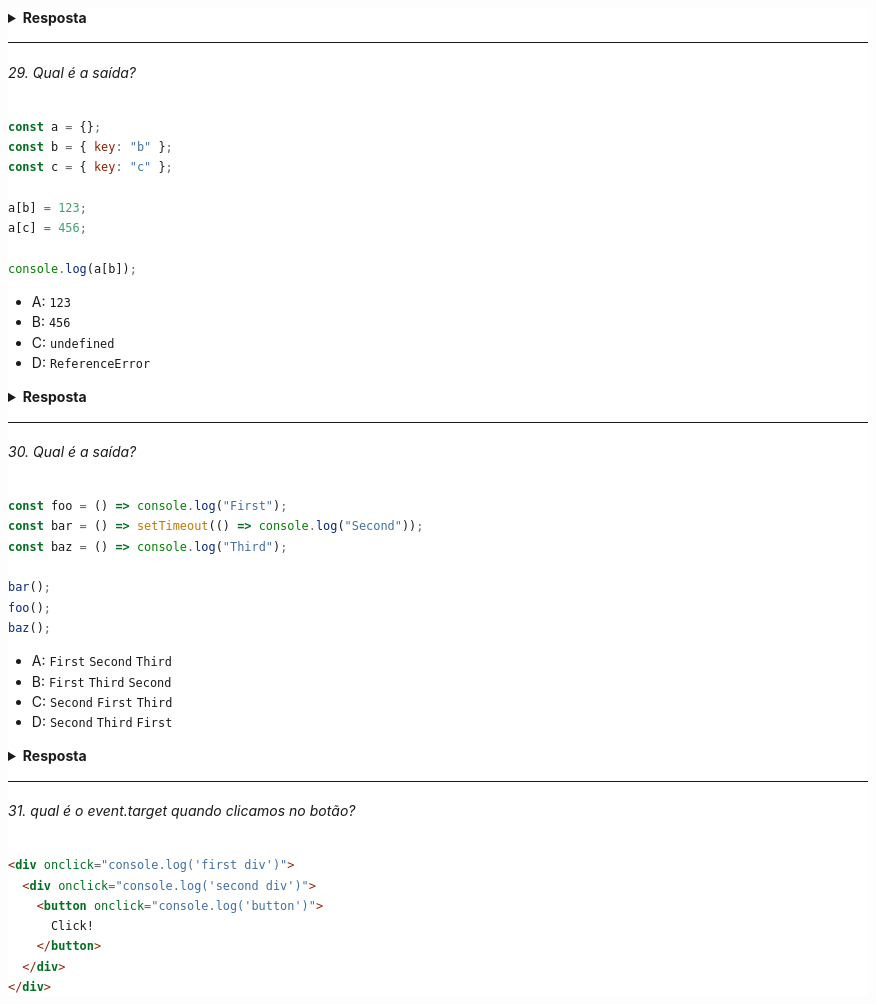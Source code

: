 <details><summary><b>Resposta</b></summary></details>

---

###### 29. Qual é a saída?

```javascript
const a = {};
const b = { key: "b" };
const c = { key: "c" };

a[b] = 123;
a[c] = 456;

console.log(a[b]);
```

- A: `123`
- B: `456`
- C: `undefined`
- D: `ReferenceError`

<details><summary><b>Resposta</b></summary></details>

---

###### 30. Qual é a saída?

```javascript
const foo = () => console.log("First");
const bar = () => setTimeout(() => console.log("Second"));
const baz = () => console.log("Third");

bar();
foo();
baz();
```

- A: `First` `Second` `Third`
- B: `First` `Third` `Second`
- C: `Second` `First` `Third`
- D: `Second` `Third` `First`

<details><summary><b>Resposta</b></summary></details>

---

###### 31. qual é o event.target quando clicamos no botão?

```html
<div onclick="console.log('first div')">
  <div onclick="console.log('second div')">
    <button onclick="console.log('button')">
      Click!
    </button>
  </div>
</div>
```
